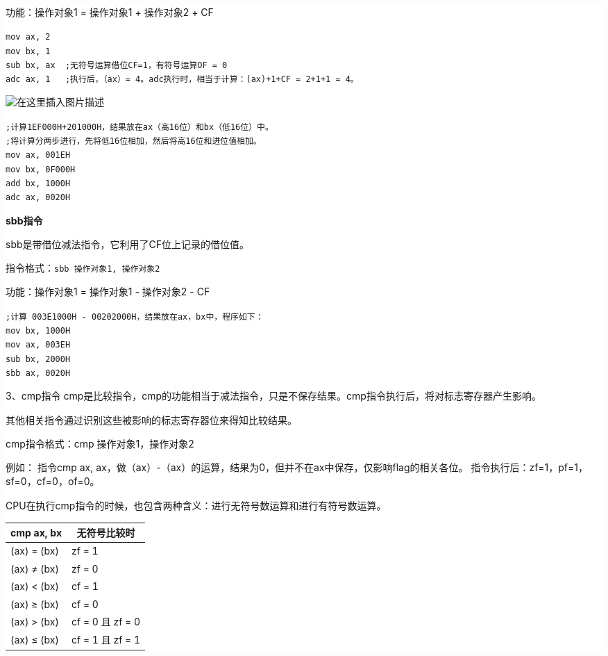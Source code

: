 功能：操作对象1 = 操作对象1 + 操作对象2 + CF

```
mov ax, 2
mov bx, 1
sub bx, ax  ;无符号运算借位CF=1，有符号运算OF = 0
adc ax, 1   ;执行后，（ax）= 4。adc执行时，相当于计算：(ax)+1+CF = 2+1+1 = 4。

```

![在这里插入图片描述](.\img\aslimg\watermark,type_ZmFuZ3poZW5naGVpdGk,shadow_10,text_aHR0cHM6Ly9ibG9nLmNzZG4ubmV0L3FxX1zM5NjU0MTI3,size_16,color_FFFFFF,t_70)

```
;计算1EF000H+201000H，结果放在ax（高16位）和bx（低16位）中。
;将计算分两步进行，先将低16位相加，然后将高16位和进位值相加。
mov ax, 001EH 
mov bx, 0F000H 
add bx, 1000H
adc ax, 0020H

```

**sbb指令**

sbb是带借位减法指令，它利用了CF位上记录的借位值。

指令格式：`sbb 操作对象1, 操作对象2`

功能：操作对象1 = 操作对象1 - 操作对象2 - CF

```
;计算 003E1000H - 00202000H，结果放在ax，bx中，程序如下：
mov bx, 1000H
mov ax, 003EH
sub bx, 2000H
sbb ax, 0020H

```

3、cmp指令
cmp是比较指令，cmp的功能相当于减法指令，只是不保存结果。cmp指令执行后，将对标志寄存器产生影响。

其他相关指令通过识别这些被影响的标志寄存器位来得知比较结果。

cmp指令格式：cmp 操作对象1，操作对象2

例如：
指令cmp ax, ax，做（ax）-（ax）的运算，结果为0，但并不在ax中保存，仅影响flag的相关各位。
指令执行后：zf=1，pf=1，sf=0，cf=0，of=0。

CPU在执行cmp指令的时候，也包含两种含义：进行无符号数运算和进行有符号数运算。


| cmp ax, bx  | 无符号比较时     |
| ----------- | ---------------- |
| (ax) = (bx) | zf = 1           |
| (ax) ≠ (bx) | zf = 0           |
| (ax) < (bx) | cf = 1           |
| (ax) ≥ (bx) | cf = 0           |
| (ax) > (bx) | cf = 0 且 zf = 0 |
| (ax) ≤ (bx) | cf = 1 且 zf = 1 |

